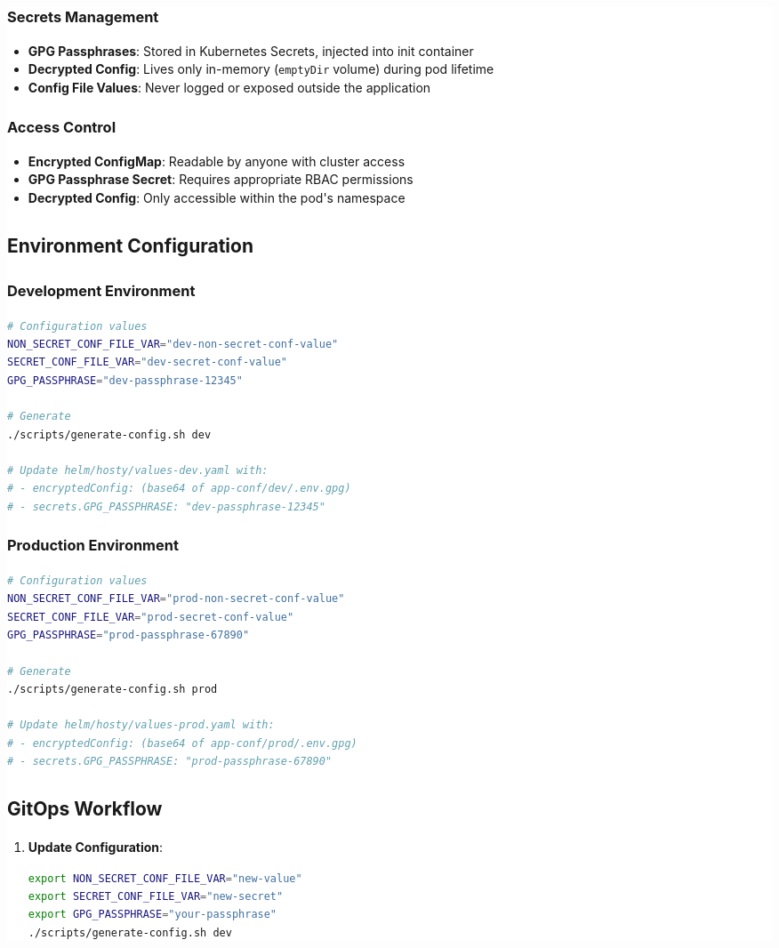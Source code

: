 ### Secrets Management
- **GPG Passphrases**: Stored in Kubernetes Secrets, injected into init container
- **Decrypted Config**: Lives only in-memory (`emptyDir` volume) during pod lifetime
- **Config File Values**: Never logged or exposed outside the application

### Access Control
- **Encrypted ConfigMap**: Readable by anyone with cluster access
- **GPG Passphrase Secret**: Requires appropriate RBAC permissions
- **Decrypted Config**: Only accessible within the pod's namespace

## Environment Configuration

### Development Environment

```bash
# Configuration values
NON_SECRET_CONF_FILE_VAR="dev-non-secret-conf-value"
SECRET_CONF_FILE_VAR="dev-secret-conf-value"
GPG_PASSPHRASE="dev-passphrase-12345"

# Generate
./scripts/generate-config.sh dev

# Update helm/hosty/values-dev.yaml with:
# - encryptedConfig: (base64 of app-conf/dev/.env.gpg)
# - secrets.GPG_PASSPHRASE: "dev-passphrase-12345"
```

### Production Environment

```bash
# Configuration values
NON_SECRET_CONF_FILE_VAR="prod-non-secret-conf-value"
SECRET_CONF_FILE_VAR="prod-secret-conf-value"
GPG_PASSPHRASE="prod-passphrase-67890"

# Generate
./scripts/generate-config.sh prod

# Update helm/hosty/values-prod.yaml with:
# - encryptedConfig: (base64 of app-conf/prod/.env.gpg)
# - secrets.GPG_PASSPHRASE: "prod-passphrase-67890"
```

## GitOps Workflow

1. **Update Configuration**:
   ```bash
   export NON_SECRET_CONF_FILE_VAR="new-value"
   export SECRET_CONF_FILE_VAR="new-secret"
   export GPG_PASSPHRASE="your-passphrase"
   ./scripts/generate-config.sh dev
   ```
